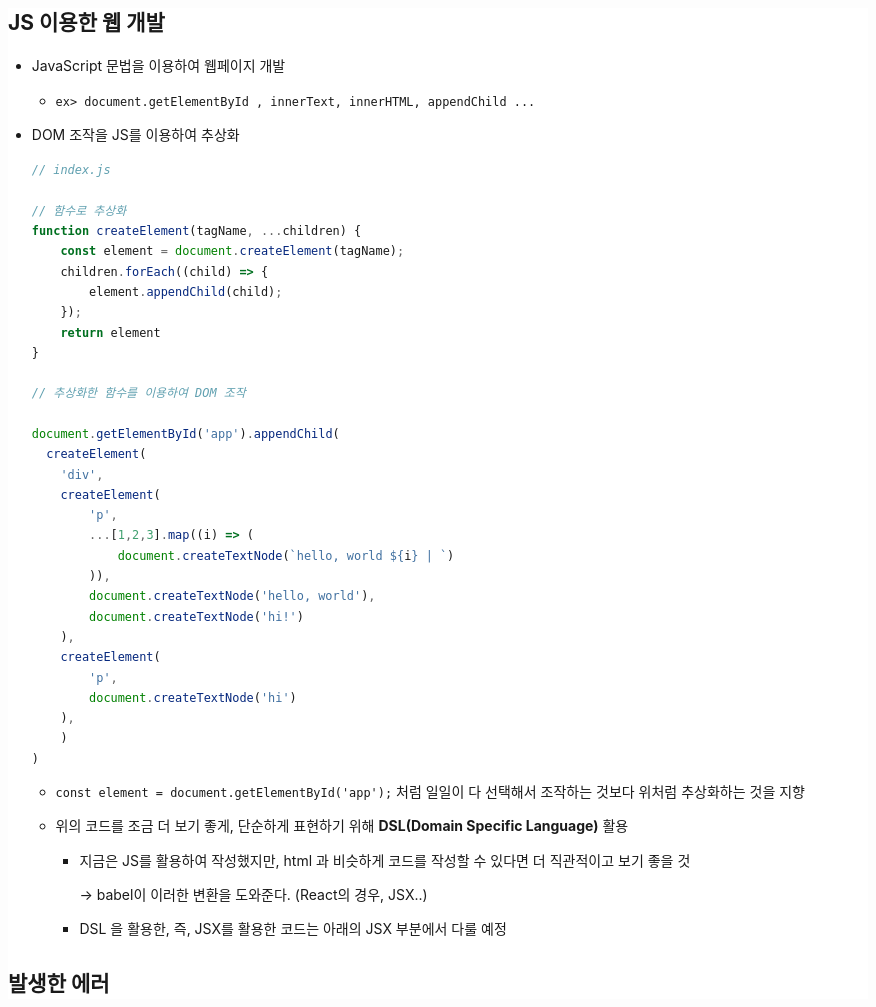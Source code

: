 ## JS 이용한 웹 개발 

- JavaScript 문법을 이용하여 웹페이지 개발   

  - `ex> document.getElementById , innerText, innerHTML, appendChild ...`  

- DOM 조작을 JS를 이용하여 추상화    

  ```js
  // index.js
  
  // 함수로 추상화
  function createElement(tagName, ...children) {
      const element = document.createElement(tagName);
      children.forEach((child) => {
          element.appendChild(child);
      });
      return element
  }
  
  // 추상화한 함수를 이용하여 DOM 조작
  
  document.getElementById('app').appendChild(
  	createElement(
      'div',
      createElement(
          'p',
          ...[1,2,3].map((i) => (
              document.createTextNode(`hello, world ${i} | `)
          )),
          document.createTextNode('hello, world'),
          document.createTextNode('hi!')
      ),
      createElement(
          'p',
          document.createTextNode('hi')
      ),        
      )
  )
  ```

  - `const element = document.getElementById('app');` 처럼 일일이 다 선택해서 조작하는 것보다 위처럼 추상화하는 것을 지향    

  - 위의 코드를 조금 더 보기 좋게, 단순하게 표현하기 위해 **DSL(Domain Specific Language)** 활용    

    - 지금은 JS를 활용하여 작성했지만, html 과 비슷하게 코드를 작성할 수 있다면 더 직관적이고 보기 좋을 것   

      -> babel이 이러한 변환을 도와준다. (React의 경우, JSX..)  

    - DSL 을 활용한, 즉, JSX를 활용한 코드는 아래의 JSX 부분에서 다룰 예정   





## 발생한 에러 

